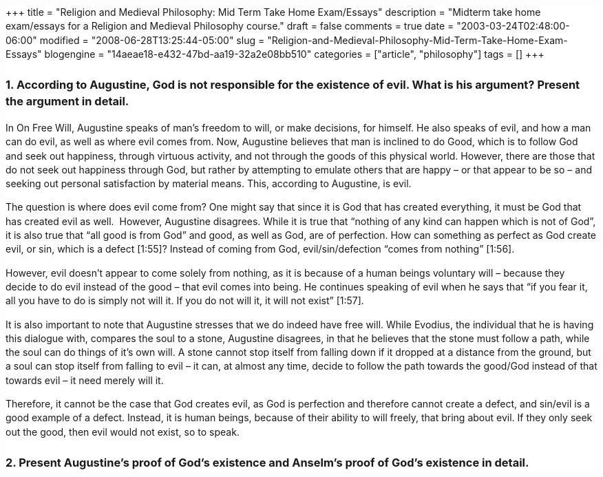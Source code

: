 +++
title = "Religion and Medieval Philosophy: Mid Term Take Home Exam/Essays"
description = "Midterm take home exam/essays for a Religion and Medieval Philosophy course."
draft = false
comments = true
date = "2003-03-24T02:48:00-06:00"
modified = "2008-06-28T13:25:44-05:00"
slug = "Religion-and-Medieval-Philosophy-Mid-Term-Take-Home-Exam-Essays"
blogengine = "14aeae18-e432-47bd-aa19-32a2e08bb510"
categories = ["article", "philosophy"]
tags = []
+++

<h3>1. According to Augustine, God is not responsible for the existence of evil. What is his argument? Present the argument in detail.</h3>
<p>
In On Free Will, Augustine speaks of man&rsquo;s freedom to will, or make decisions, for himself. He also speaks of evil, and how a man can do evil, as well as where evil comes from. Now, Augustine believes that man is inclined to do Good, which is to follow God and seek out happiness, through virtuous activity, and not through the goods of this physical world. However, there are those that do not seek out happiness through God, but rather by attempting to emulate others that are happy &ndash; or that appear to be so &ndash; and seeking out personal satisfaction by material means. This, according to Augustine, is evil. 
</p>
<p>
The question is where does evil come from? One might say that since it is God that has created everything, it must be God that has created evil as well.&nbsp; However, Augustine disagrees. While it is true that &ldquo;nothing of any kind can happen which is not of God&rdquo;, it is also true that &ldquo;all good is from God&rdquo; and good, as well as God, are of perfection. How can something as perfect as God create evil, or sin, which is a defect [1:55]? Instead of coming from God, evil/sin/defection &ldquo;comes from nothing&rdquo; [1:56]. 
</p>
<p>
However, evil doesn&rsquo;t appear to come solely from nothing, as it is because of a human beings voluntary will &ndash; because they decide to do evil instead of the good &ndash; that evil comes into being. He continues speaking of evil when he says that &ldquo;if you fear it, all you have to do is simply not will it. If you do not will it, it will not exist&rdquo; [1:57]. 
</p>
<p>
It is also important to note that Augustine stresses that we do indeed have free will. While Evodius, the individual that he is having this dialogue with, compares the soul to a stone, Augustine disagrees, in that he believes that the stone must follow a path, while the soul can do things of it&rsquo;s own will. A stone cannot stop itself from falling down if it dropped at a distance from the ground, but a soul can stop itself from falling to evil &ndash; it can, at almost any time, decide to follow the path towards the good/God instead of that towards evil &ndash; it need merely will it. 
</p>
<p>
Therefore, it cannot be the case that God creates evil, as God is perfection and therefore cannot create a defect, and sin/evil is a good example of a defect. Instead, it is human beings, because of their ability to will freely, that bring about evil. If they only seek out the good, then evil would not exist, so to speak. 
</p>
<h3>2. Present Augustine&rsquo;s proof of God&rsquo;s existence and Anselm&rsquo;s proof of God&rsquo;s existence in detail.</h3>
<p>